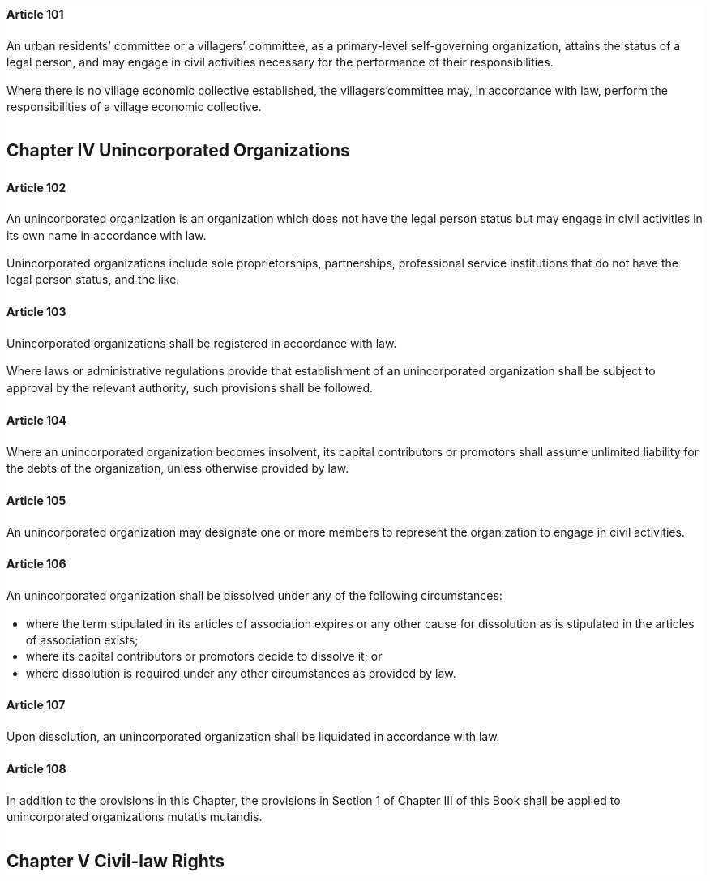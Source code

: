 #### Article  101

An urban residents’ committee or a villagers’ committee, as a primary-level self-governing organization, attains the status of a legal person, and may engage in civil activities necessary for the performance of their responsibilities.

Where there is no village economic collective established, the villagers’committee may, in accordance with law, perform the responsibilities of a village economic collective.

## Chapter IV Unincorporated Organizations

#### Article  102

An unincorporated organization is an organization which does not have the legal person status but may engage in civil activities in its own name in accordance with law.

Unincorporated organizations include sole proprietorships, partnerships, professional service institutions that do not have the legal person status, and the like.

#### Article  103

Unincorporated organizations shall be registered in accordance with law.

Where laws or administrative regulations provide that establishment of an unincorporated organization shall be subject to approval by the relevant authority, such provisions shall be followed.

#### Article  104

Where an unincorporated organization becomes insolvent, its capital contributors or promotors shall assume unlimited liability for the debts of the organization, unless otherwise provided by law.

#### Article  105

An unincorporated organization may designate one or more members to represent the organization to engage in civil activities.

#### Article  106

An unincorporated organization shall be dissolved under any of the following circumstances:

- where the term stipulated in its articles of association expires or any other cause for dissolution as is stipulated in the articles of association exists;
- where its capital contributors or promotors decide to dissolve it; or
- where dissolution is required under any other circumstances as provided by law.

#### Article  107

Upon dissolution, an unincorporated organization shall be liquidated in accordance with law.

#### Article  108

In addition to the provisions in this Chapter, the provisions in Section 1 of Chapter III of this Book shall be applied to unincorporated organizations mutatis mutandis.

## Chapter V Civil-law Rights
